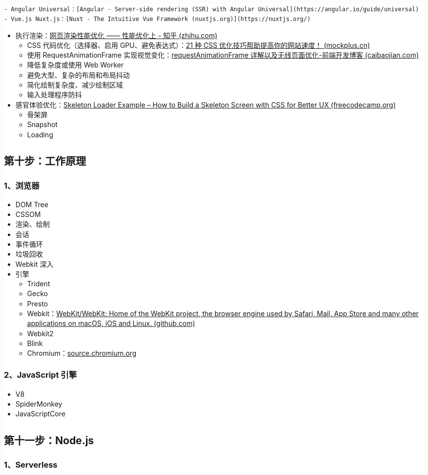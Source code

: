     - Angular Universal：[Angular - Server-side rendering (SSR) with Angular Universal](https://angular.io/guide/universal)
    - Vue.js Nuxt.js：[Nuxt - The Intuitive Vue Framework (nuxtjs.org)](https://nuxtjs.org/)
- 执行渲染：[网页渲染性能优化 —— 性能优化上 - 知乎 (zhihu.com)](https://zhuanlan.zhihu.com/p/39878259)
  - CSS 代码优化（选择器、启用 GPU、避免表达式）：[21 种 CSS 优化技巧帮助提高你的网站速度！ (mockplus.cn)](https://www.mockplus.cn/blog/post/1273/)
  - 使用 RequestAnimationFrame 实现视觉变化：[requestAnimationFrame 详解以及无线页面优化-前端开发博客 (caibaojian.com)](http://caibaojian.com/requestanimationframe.html)
  - 降低复杂度或使用 Web Worker
  - 避免大型、复杂的布局和布局抖动
  - 简化绘制复杂度、减少绘制区域
  - 输入处理程序防抖
- 感官体验优化：[Skeleton Loader Example – How to Build a Skeleton Screen with CSS for Better UX (freecodecamp.org)](https://www.freecodecamp.org/news/how-to-build-skeleton-screens-using-css-for-better-user-experience/)
  - ⻣架屏
  - Snapshot
  - Loading

## 第⼗步：工作原理

### 1、浏览器

- DOM Tree
- CSSOM
- 渲染、绘制
- 会话
- 事件循环
- 垃圾回收
- Webkit 深入
- 引擎
  - Trident
  - Gecko
  - Presto
  - Webkit：[WebKit/WebKit: Home of the WebKit project, the browser engine used by Safari, Mail, App Store and many other applications on macOS, iOS and Linux. (github.com)](https://github.com/WebKit/WebKit)
  - Webkit2
  - Blink
  - Chromium：[source.chromium.org](https://source.chromium.org/chromium)

### 2、JavaScript 引擎

- V8
- SpiderMonkey
- JavaScriptCore

## 第⼗一步：Node.js

### 1、Serverless
